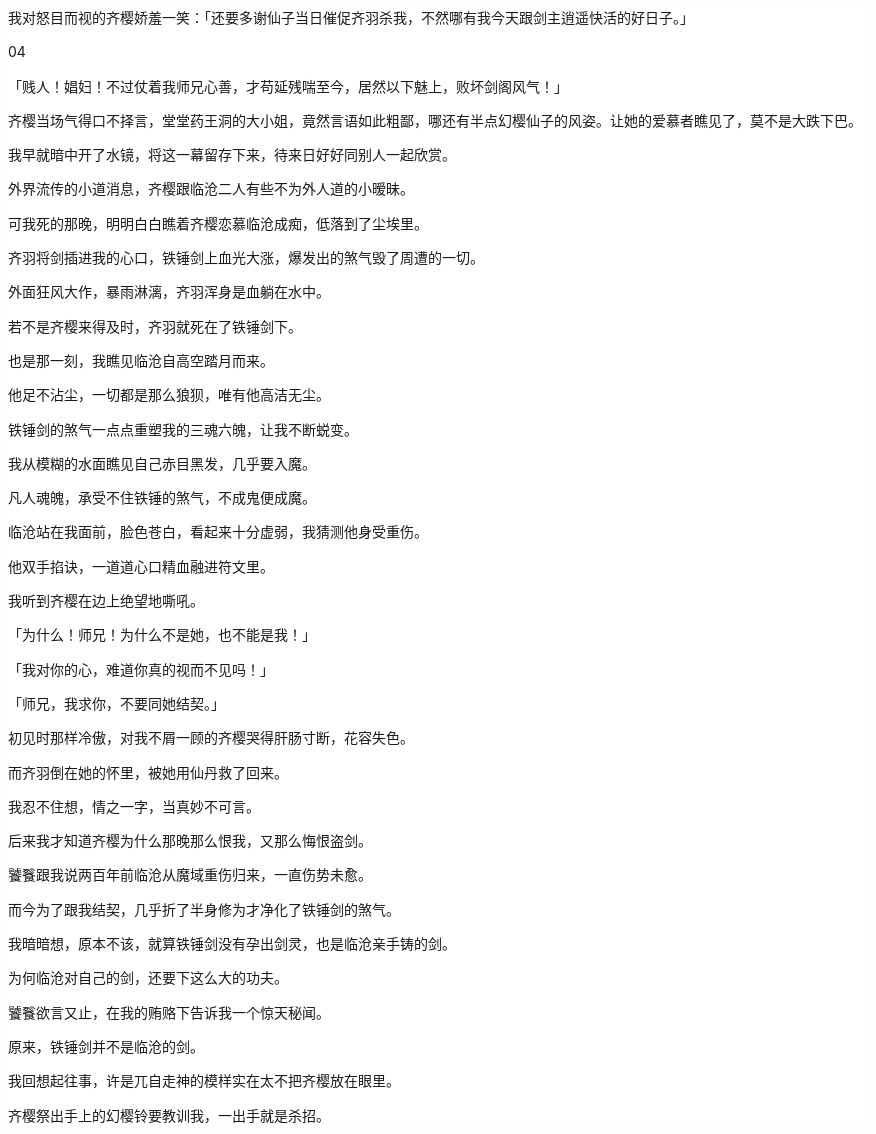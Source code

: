 我对怒目而视的齐樱娇羞一笑：「还要多谢仙子当日催促齐羽杀我，不然哪有我今天跟剑主逍遥快活的好日子。」

04

「贱人！娼妇！不过仗着我师兄心善，才苟延残喘至今，居然以下魅上，败坏剑阁风气！」

齐樱当场气得口不择言，堂堂药王洞的大小姐，竟然言语如此粗鄙，哪还有半点幻樱仙子的风姿。让她的爱慕者瞧见了，莫不是大跌下巴。

我早就暗中开了水镜，将这一幕留存下来，待来日好好同别人一起欣赏。

外界流传的小道消息，齐樱跟临沧二人有些不为外人道的小暧昧。

可我死的那晚，明明白白瞧着齐樱恋慕临沧成痴，低落到了尘埃里。

齐羽将剑插进我的心口，铁锤剑上血光大涨，爆发出的煞气毁了周遭的一切。

外面狂风大作，暴雨淋漓，齐羽浑身是血躺在水中。

若不是齐樱来得及时，齐羽就死在了铁锤剑下。

也是那一刻，我瞧见临沧自高空踏月而来。

他足不沾尘，一切都是那么狼狈，唯有他高洁无尘。

铁锤剑的煞气一点点重塑我的三魂六魄，让我不断蜕变。

我从模糊的水面瞧见自己赤目黑发，几乎要入魔。

凡人魂魄，承受不住铁锤的煞气，不成鬼便成魔。

临沧站在我面前，脸色苍白，看起来十分虚弱，我猜测他身受重伤。

他双手掐诀，一道道心口精血融进符文里。

我听到齐樱在边上绝望地嘶吼。

「为什么！师兄！为什么不是她，也不能是我！」

「我对你的心，难道你真的视而不见吗！」

「师兄，我求你，不要同她结契。」

初见时那样冷傲，对我不屑一顾的齐樱哭得肝肠寸断，花容失色。

而齐羽倒在她的怀里，被她用仙丹救了回来。

我忍不住想，情之一字，当真妙不可言。

后来我才知道齐樱为什么那晚那么恨我，又那么悔恨盗剑。

饕餮跟我说两百年前临沧从魔域重伤归来，一直伤势未愈。

而今为了跟我结契，几乎折了半身修为才净化了铁锤剑的煞气。

我暗暗想，原本不该，就算铁锤剑没有孕出剑灵，也是临沧亲手铸的剑。

为何临沧对自己的剑，还要下这么大的功夫。

饕餮欲言又止，在我的贿赂下告诉我一个惊天秘闻。

原来，铁锤剑并不是临沧的剑。

我回想起往事，许是兀自走神的模样实在太不把齐樱放在眼里。

齐樱祭出手上的幻樱铃要教训我，一出手就是杀招。
